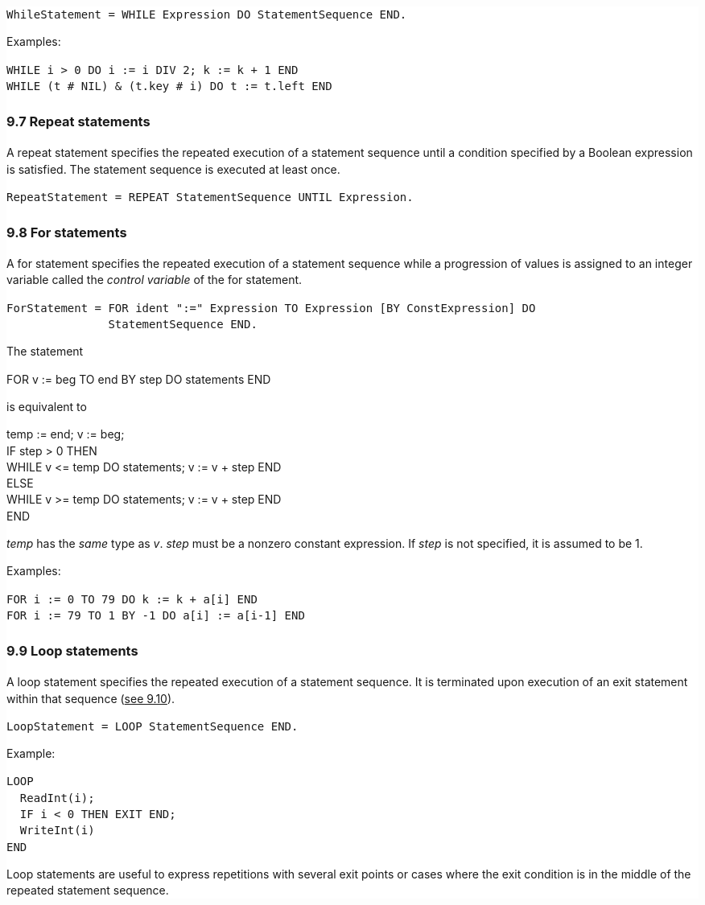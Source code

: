 <pre>WhileStatement = WHILE Expression DO StatementSequence END.</pre>

Examples:
<pre>WHILE i &gt; 0 DO i := i DIV 2; k := k + 1 END
WHILE (t # NIL) &amp; (t.key # i) DO t := t.left END</pre>

<h3>9.7 Repeat statements</h3>

A repeat statement specifies the repeated execution of a statement sequence until
a condition specified by a Boolean expression is satisfied. The statement
sequence is executed at least once.

<pre>RepeatStatement = REPEAT StatementSequence UNTIL Expression.</pre>

<h3>9.8 For statements</h3>

A for statement specifies the repeated execution of a statement sequence while a
progression of values is assigned to an integer variable called the <i>control
variable</i> of the for statement.

<pre>ForStatement = FOR ident &quot;:=&quot; Expression TO Expression [BY ConstExpression] DO
               StatementSequence END.</pre>

The statement<p>

FOR v := beg TO end BY step DO statements END<p>

is equivalent to<p>

temp := end; v := beg;<br>
IF step &gt; 0 THEN<br>
WHILE v &lt;= temp DO statements; v := v + step END<br>
ELSE<br>
WHILE v &gt;= temp DO statements; v := v + step END<br>
END<p>

<i>temp</i> has the <i>same</i> type as <i>v</i>. <i>step</i> must be a nonzero
constant expression. If <i>step</i> is not specified, it is assumed to be 1.<p>

Examples:
<pre>FOR i := 0 TO 79 DO k := k + a[i] END
FOR i := 79 TO 1 BY -1 DO a[i] := a[i-1] END</pre>

<h3>9.9 Loop statements</h3>

A loop statement specifies the repeated execution of a statement sequence. It is
terminated upon execution of an exit statement within that sequence (<a HREF="#Sec9.10">see 9.10</a>).

<pre>LoopStatement = LOOP StatementSequence END.</pre>

Example:
<pre>LOOP
  ReadInt(i);
  IF i &lt; 0 THEN EXIT END;
  WriteInt(i)
END</pre>

Loop statements are useful to express repetitions with several exit points or
cases where the exit condition is in the middle of the repeated statement
sequence.
